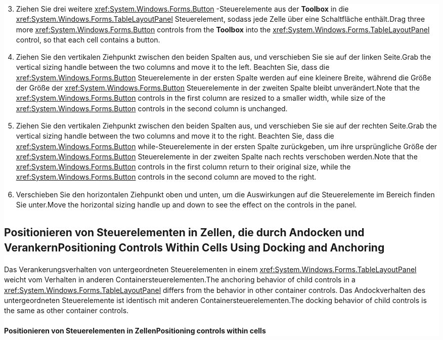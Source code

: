 3.  <span data-ttu-id="b08e8-148">Ziehen Sie drei weitere <xref:System.Windows.Forms.Button> -Steuerelemente aus der **Toolbox** in die <xref:System.Windows.Forms.TableLayoutPanel> Steuerelement, sodass jede Zelle über eine Schaltfläche enthält.</span><span class="sxs-lookup"><span data-stu-id="b08e8-148">Drag three more <xref:System.Windows.Forms.Button> controls from the **Toolbox** into the <xref:System.Windows.Forms.TableLayoutPanel> control, so that each cell contains a button.</span></span>  
  
4.  <span data-ttu-id="b08e8-149">Ziehen Sie den vertikalen Ziehpunkt zwischen den beiden Spalten aus, und verschieben Sie sie auf der linken Seite.</span><span class="sxs-lookup"><span data-stu-id="b08e8-149">Grab the vertical sizing handle between the two columns and move it to the left.</span></span> <span data-ttu-id="b08e8-150">Beachten Sie, dass die <xref:System.Windows.Forms.Button> Steuerelemente in der ersten Spalte werden auf eine kleinere Breite, während die Größe der Größe der <xref:System.Windows.Forms.Button> Steuerelemente in der zweiten Spalte bleibt unverändert.</span><span class="sxs-lookup"><span data-stu-id="b08e8-150">Note that the <xref:System.Windows.Forms.Button> controls in the first column are resized to a smaller width, while size of the <xref:System.Windows.Forms.Button> controls in the second column is unchanged.</span></span>  
  
5.  <span data-ttu-id="b08e8-151">Ziehen Sie den vertikalen Ziehpunkt zwischen den beiden Spalten aus, und verschieben Sie sie auf der rechten Seite.</span><span class="sxs-lookup"><span data-stu-id="b08e8-151">Grab the vertical sizing handle between the two columns and move it to the right.</span></span> <span data-ttu-id="b08e8-152">Beachten Sie, dass die <xref:System.Windows.Forms.Button> while-Steuerelemente in der ersten Spalte zurückgeben, um ihre ursprüngliche Größe der <xref:System.Windows.Forms.Button> Steuerelemente in der zweiten Spalte nach rechts verschoben werden.</span><span class="sxs-lookup"><span data-stu-id="b08e8-152">Note that the <xref:System.Windows.Forms.Button> controls in the first column return to their original size, while the <xref:System.Windows.Forms.Button> controls in the second column are moved to the right.</span></span>  
  
6.  <span data-ttu-id="b08e8-153">Verschieben Sie den horizontalen Ziehpunkt oben und unten, um die Auswirkungen auf die Steuerelemente im Bereich finden Sie unter.</span><span class="sxs-lookup"><span data-stu-id="b08e8-153">Move the horizontal sizing handle up and down to see the effect on the controls in the panel.</span></span>  
  
## <a name="positioning-controls-within-cells-using-docking-and-anchoring"></a><span data-ttu-id="b08e8-154">Positionieren von Steuerelementen in Zellen, die durch Andocken und Verankern</span><span class="sxs-lookup"><span data-stu-id="b08e8-154">Positioning Controls Within Cells Using Docking and Anchoring</span></span>  
 <span data-ttu-id="b08e8-155">Das Verankerungsverhalten von untergeordneten Steuerelementen in einem <xref:System.Windows.Forms.TableLayoutPanel> weicht vom Verhalten in anderen Containersteuerelementen.</span><span class="sxs-lookup"><span data-stu-id="b08e8-155">The anchoring behavior of child controls in a <xref:System.Windows.Forms.TableLayoutPanel> differs from the behavior in other container controls.</span></span> <span data-ttu-id="b08e8-156">Das Andockverhalten des untergeordneten Steuerelemente ist identisch mit anderen Containersteuerelementen.</span><span class="sxs-lookup"><span data-stu-id="b08e8-156">The docking behavior of child controls is the same as other container controls.</span></span>  
  
#### <a name="positioning-controls-within-cells"></a><span data-ttu-id="b08e8-157">Positionieren von Steuerelementen in Zellen</span><span class="sxs-lookup"><span data-stu-id="b08e8-157">Positioning controls within cells</span></span>  
  